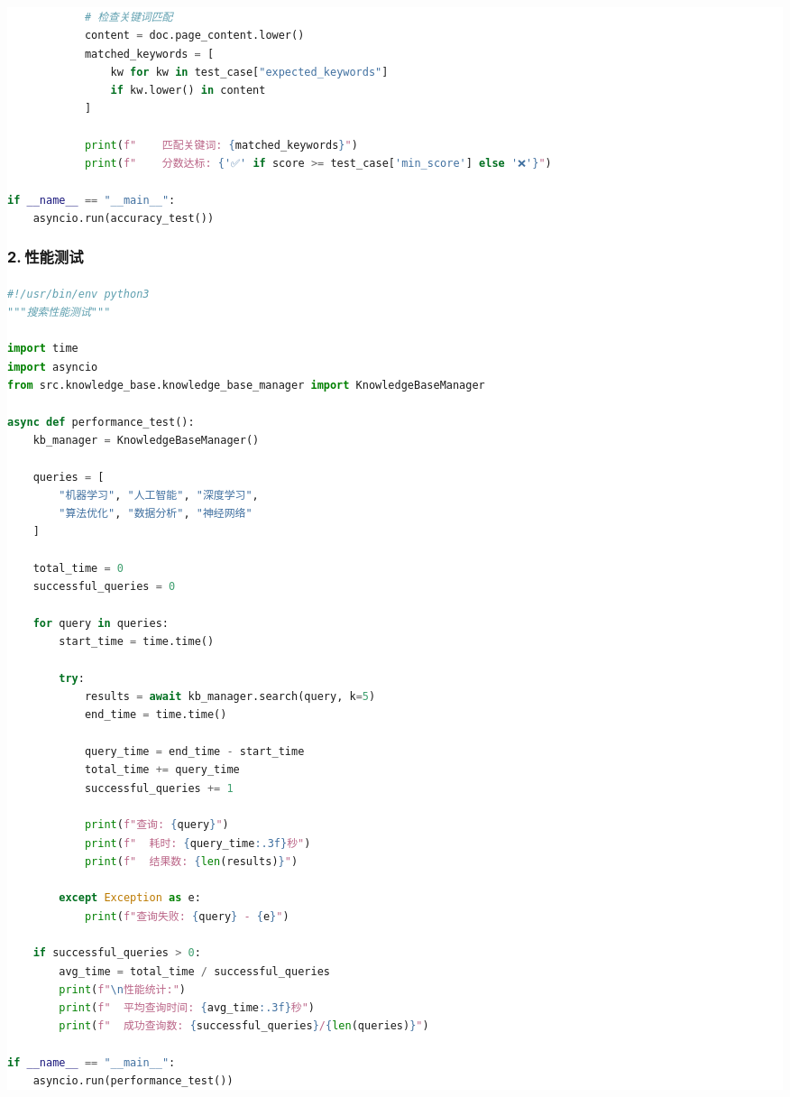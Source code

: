 ```python
            # 检查关键词匹配
            content = doc.page_content.lower()
            matched_keywords = [
                kw for kw in test_case["expected_keywords"] 
                if kw.lower() in content
            ]
            
            print(f"    匹配关键词: {matched_keywords}")
            print(f"    分数达标: {'✅' if score >= test_case['min_score'] else '❌'}")

if __name__ == "__main__":
    asyncio.run(accuracy_test())
```

### 2. 性能测试

```python
#!/usr/bin/env python3
"""搜索性能测试"""

import time
import asyncio
from src.knowledge_base.knowledge_base_manager import KnowledgeBaseManager

async def performance_test():
    kb_manager = KnowledgeBaseManager()
    
    queries = [
        "机器学习", "人工智能", "深度学习", 
        "算法优化", "数据分析", "神经网络"
    ]
    
    total_time = 0
    successful_queries = 0
    
    for query in queries:
        start_time = time.time()
        
        try:
            results = await kb_manager.search(query, k=5)
            end_time = time.time()
            
            query_time = end_time - start_time
            total_time += query_time
            successful_queries += 1
            
            print(f"查询: {query}")
            print(f"  耗时: {query_time:.3f}秒")
            print(f"  结果数: {len(results)}")
            
        except Exception as e:
            print(f"查询失败: {query} - {e}")
    
    if successful_queries > 0:
        avg_time = total_time / successful_queries
        print(f"\n性能统计:")
        print(f"  平均查询时间: {avg_time:.3f}秒")
        print(f"  成功查询数: {successful_queries}/{len(queries)}")

if __name__ == "__main__":
    asyncio.run(performance_test())
```
